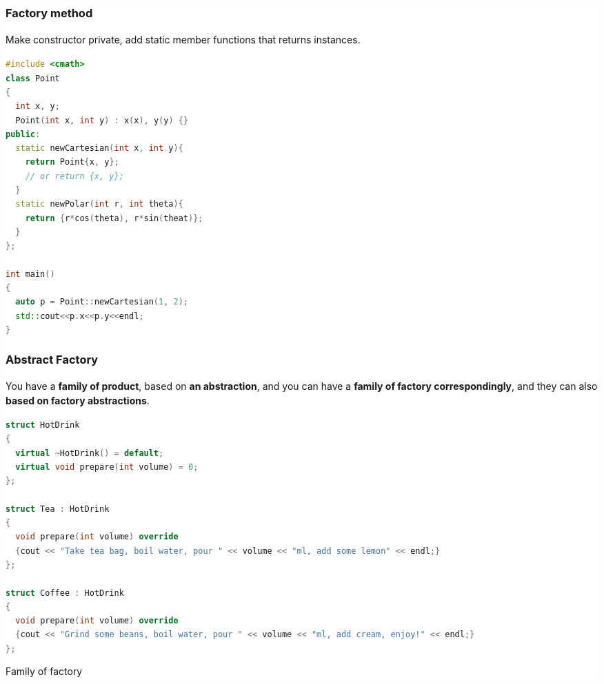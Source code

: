 ### Factory method 

Make constructor private, add static member functions that returns instances. 

~~~c++
#include <cmath> 
class Point
{
  int x, y;
  Point(int x, int y) : x(x), y(y) {}
public:
  static newCartesian(int x, int y){
    return Point{x, y};
    // or return {x, y};
  }
  static newPolar(int r, int theta){
    return {r*cos(theta), r*sin(theat)};
  }
};

int main()
{
  auto p = Point::newCartesian(1, 2);
  std::cout<<p.x<<p.y<<endl;
}
~~~

### Abstract Factory

You have a **family of product**, based on **an abstraction**, and you can have a **family of factory correspondingly**, and they can also **based on factory abstractions**.

~~~c++
struct HotDrink
{
  virtual ~HotDrink() = default;
  virtual void prepare(int volume) = 0;
};

struct Tea : HotDrink
{
  void prepare(int volume) override
  {cout << "Take tea bag, boil water, pour " << volume << "ml, add some lemon" << endl;}
};

struct Coffee : HotDrink
{
  void prepare(int volume) override
  {cout << "Grind some beans, boil water, pour " << volume << "ml, add cream, enjoy!" << endl;}
};
~~~

Family of factory

